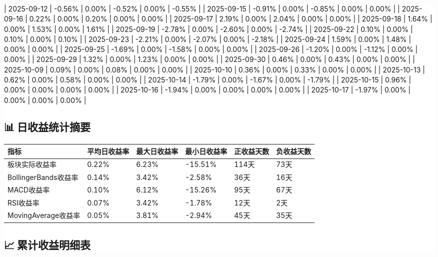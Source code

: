 | 2025-09-12 | -0.56%    | 0.00%               | -0.52%    | 0.00%    | -0.55%             |
| 2025-09-15 | -0.91%    | 0.00%               | -0.85%    | 0.00%    | 0.00%              |
| 2025-09-16 | 0.22%     | 0.00%               | 0.20%     | 0.00%    | 0.00%              |
| 2025-09-17 | 2.19%     | 0.00%               | 2.04%     | 0.00%    | 0.00%              |
| 2025-09-18 | 1.64%     | 0.00%               | 1.53%     | 0.00%    | 1.61%              |
| 2025-09-19 | -2.78%    | 0.00%               | -2.60%    | 0.00%    | -2.74%             |
| 2025-09-22 | 0.10%     | 0.00%               | 0.10%     | 0.00%    | 0.10%              |
| 2025-09-23 | -2.21%    | 0.00%               | -2.07%    | 0.00%    | -2.18%             |
| 2025-09-24 | 1.59%     | 0.00%               | 1.48%     | 0.00%    | 0.00%              |
| 2025-09-25 | -1.69%    | 0.00%               | -1.58%    | 0.00%    | 0.00%              |
| 2025-09-26 | -1.20%    | 0.00%               | -1.12%    | 0.00%    | 0.00%              |
| 2025-09-29 | 1.32%     | 0.00%               | 1.23%     | 0.00%    | 0.00%              |
| 2025-09-30 | 0.46%     | 0.00%               | 0.43%     | 0.00%    | 0.00%              |
| 2025-10-09 | 0.09%     | 0.00%               | 0.08%     | 0.00%    | 0.00%              |
| 2025-10-10 | 0.36%     | 0.00%               | 0.33%     | 0.00%    | 0.00%              |
| 2025-10-13 | 0.62%     | 0.00%               | 0.58%     | 0.00%    | 0.00%              |
| 2025-10-14 | -1.79%    | 0.00%               | -1.67%    | 0.00%    | -1.79%             |
| 2025-10-15 | 0.96%     | 0.00%               | 0.00%     | 0.00%    | 0.00%              |
| 2025-10-16 | -1.94%    | 0.00%               | 0.00%     | 0.00%    | 0.00%              |
| 2025-10-17 | -1.97%    | 0.00%               | 0.00%     | 0.00%    | 0.00%              |

## 📊 日收益统计摘要

| 指标                | 平均日收益率   | 最大日收益率   | 最小日收益率   | 正收益天数   | 负收益天数   |
|:------------------|:---------|:---------|:---------|:--------|:--------|
| 板块实际收益率           | 0.22%    | 6.23%    | -15.51%  | 114天    | 73天     |
| BollingerBands收益率 | 0.14%    | 3.42%    | -2.58%   | 36天     | 16天     |
| MACD收益率           | 0.10%    | 6.12%    | -15.26%  | 95天     | 67天     |
| RSI收益率            | 0.07%    | 3.42%    | -1.78%   | 12天     | 2天      |
| MovingAverage收益率  | 0.05%    | 3.81%    | -2.94%   | 45天     | 35天     |

## 📈 累计收益明细表
